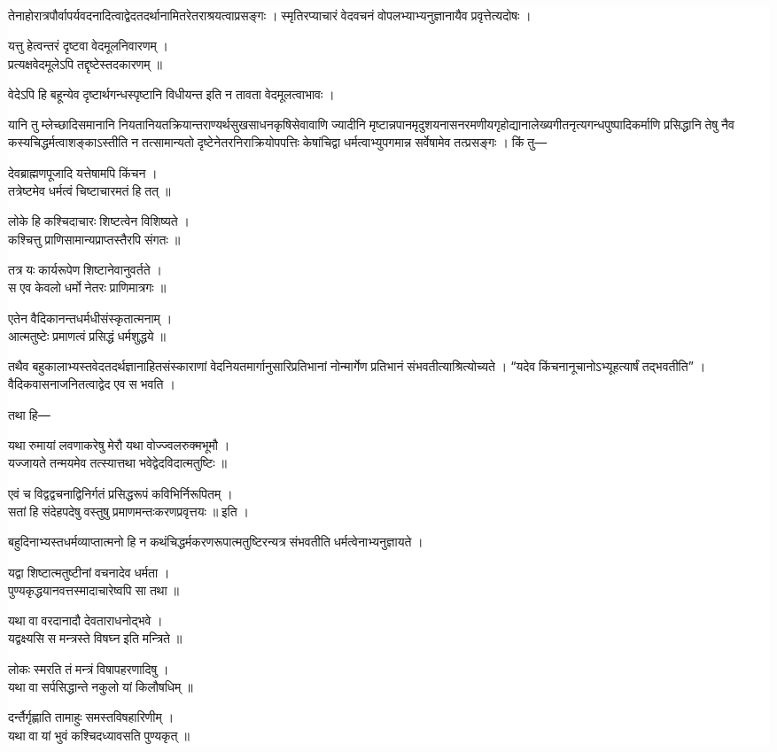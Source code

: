 
तेनाहोरात्रपौर्वापर्यवदनादित्वाद्वेदतदर्थानामितरेतराश्रयत्वाप्रसङ्गः । स्मृतिरप्याचारं वेदवचनं वोपलभ्याभ्यनुज्ञानायैव प्रवृत्तेत्यदोषः ।

यत्तु हेत्वन्तरं दृष्टवा वेदमूलनिवारणम् ।  
प्रत्यक्षवेदमूलेऽपि तद्दृष्टेस्तदकारणम् ॥  


वेदेऽपि हि बहून्येव दृष्टार्थगन्धस्पृष्टानि विधीयन्त इति न तावता वेदमूलत्वाभावः ।

यानि तु म्लेच्छादिसमानानि नियतानियतक्रियान्तराण्यर्थसुखसाधनकृषिसेवावाणि ज्यादीनि मृष्टान्नपानमृदुशयनासनरमणीयगृहोद्यानालेख्यगीतनृत्यगन्धपुष्पादिकर्माणि प्रसिद्धानि तेषु नैव कस्यचिद्धर्मत्वाशङ्काऽस्तीति न तत्सामान्यतो दृष्टेनेतरनिराक्रियोपपत्तिः केषांचिद्वा धर्मत्वाभ्युपगमान्न सर्वेषामेव तत्प्रसङ्गः । किं तु﻿—

देवब्राह्मणपूजादि यत्तेषामपि किंचन ।  
तत्रेष्टमेव धर्मत्वं चिष्टाचारमतं हि तत् ॥  


लोके हि कश्चिदाचारः शिष्टत्वेन विशिष्यते ।  
कश्चित्तु प्राणिसामान्यप्राप्तस्तैरपि संगतः ॥  


तत्र यः कार्यरूपेण शिष्टानेवानुवर्तते ।  
स एव केवलो धर्मो नेतरः प्राणिमात्रगः ॥  


एतेन वैदिकानन्तधर्मधीसंस्कृतात्मनाम् ।  
आत्मतुष्टेः प्रमाणत्वं प्रसिद्धं धर्मशुद्धये ॥  


तथैव बहुकालाभ्यस्तवेदतदर्थज्ञानाहितसंस्काराणां वेदनियतमार्गानुसारिप्रतिभानां नोन्मार्गेण प्रतिभानं संभवतीत्याश्रित्योच्यते । “यदेव किंचनानूचानोऽभ्यूहत्यार्षं तद्भवतीति” । वैदिकवासनाजनितत्वाद्वेद एव स भवति ।

तथा हि﻿—

यथा रुमायां लवणाकरेषु मेरौ यथा वोज्ज्वलरुक्मभूमौ ।  
यज्जायते तन्मयमेव तत्स्यात्तथा भवेद्वेदविदात्मतुष्टिः ॥  


एवं च विद्वद्वचनाद्विनिर्गतं प्रसिद्धरूपं कविभिर्निरूपितम् ।  
सतां हि संदेहपदेषु वस्तुषु प्रमाणमन्तःकरणप्रवृत्तयः ॥ इति ।  


बहुदिनाभ्यस्तधर्मव्याप्तात्मनो हि न कथंचिद्धर्मकरणरूपात्मतुष्टिरन्यत्र संभवतीति धर्मत्वेनाभ्यनुज्ञायते ।

यद्वा शिष्टात्मतुष्टीनां वचनादेव धर्मता ।  
पुण्यकृद्धयानवत्तस्मादाचारेष्वपि सा तथा ॥  


यथा वा वरदानादौ देवताराधनोद्भवे ।  
यद्वक्ष्यसि स मन्त्रस्ते विषघ्न इति मन्त्रिते ॥  


लोकः स्मरति तं मन्त्रं विषापहरणादिषु ।  
यथा वा सर्पसिद्धान्ते नकुलो यां किलौषधिम् ॥  


दर्न्तैर्गृह्णाति तामाहुः समस्तविषहारिणीम् ।  
यथा वा यां भुवं कश्चिदध्यावसति पुण्यकृत् ॥  

